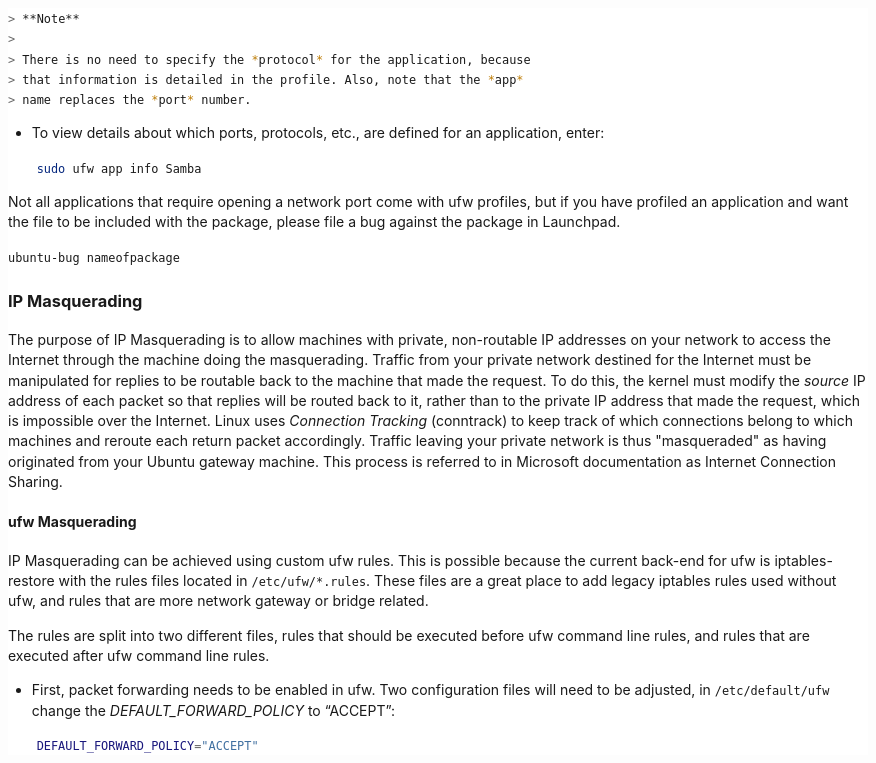 ```bash
> **Note**
>
> There is no need to specify the *protocol* for the application, because
> that information is detailed in the profile. Also, note that the *app*
> name replaces the *port* number.
```

-   To view details about which ports, protocols, etc., are defined for an
    application, enter:

```bash
    sudo ufw app info Samba
```

Not all applications that require opening a network port come with ufw
profiles, but if you have profiled an application and want the file to be
included with the package, please file a bug against the package in Launchpad.

```bash
ubuntu-bug nameofpackage
```

### IP Masquerading
The purpose of IP Masquerading is to allow machines with private, non-routable
IP addresses on your network to access the Internet through the machine doing
the masquerading. Traffic from your private network destined for the Internet
must be manipulated for replies to be routable back to the machine that made
the request. To do this, the kernel must modify the *source* IP address of
each packet so that replies will be routed back to it, rather than to the
private IP address that made the request, which is impossible over the
Internet. Linux uses *Connection Tracking* (conntrack) to keep track of which
connections belong to which machines and reroute each return packet
accordingly. Traffic leaving your private network is thus "masqueraded" as
having originated from your Ubuntu gateway machine. This process is referred
to in Microsoft documentation as Internet Connection Sharing.

#### ufw Masquerading 
IP Masquerading can be achieved using custom ufw rules. This is possible
because the current back-end for ufw is iptables-restore with the rules files
located in `/etc/ufw/*.rules`. These files are a great place to add legacy
iptables rules used without ufw, and rules that are more network gateway or
bridge related.

The rules are split into two different files, rules that should be executed
before ufw command line rules, and rules that are executed after ufw command
line rules.

-   First, packet forwarding needs to be enabled in ufw. Two configuration
    files will need to be adjusted, in `/etc/default/ufw` change the
    *DEFAULT\_FORWARD\_POLICY* to “ACCEPT”:

```bash
    DEFAULT_FORWARD_POLICY="ACCEPT"
```
